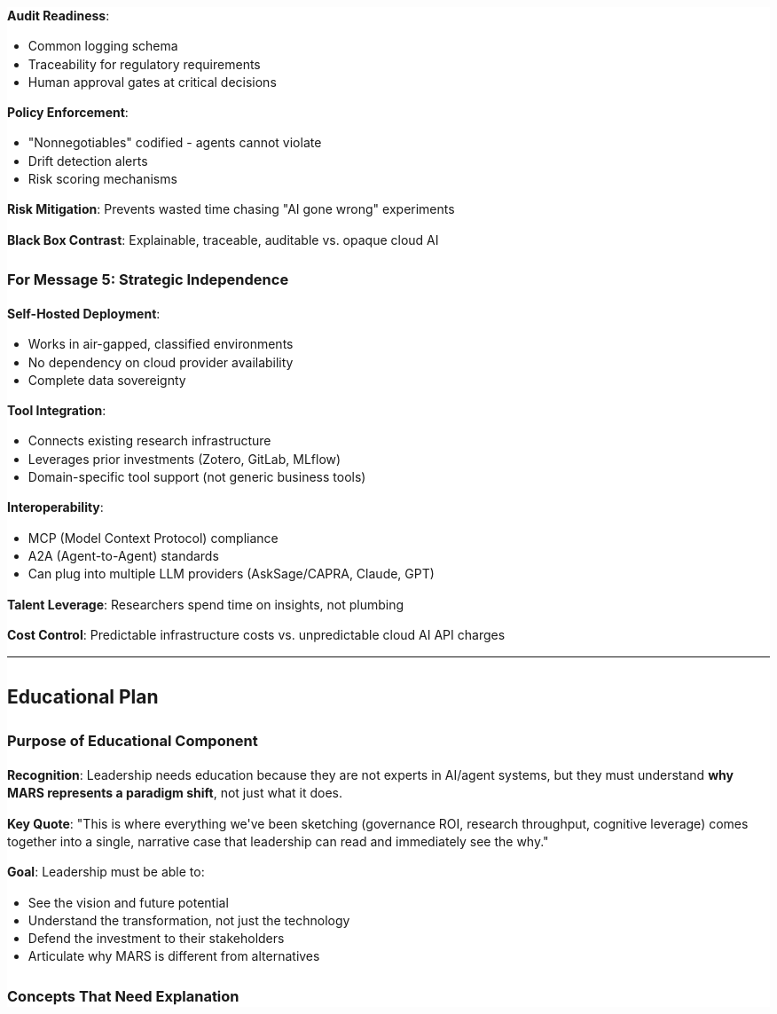 **Audit Readiness**:
- Common logging schema
- Traceability for regulatory requirements
- Human approval gates at critical decisions

**Policy Enforcement**:
- "Nonnegotiables" codified - agents cannot violate
- Drift detection alerts
- Risk scoring mechanisms

**Risk Mitigation**: Prevents wasted time chasing "AI gone wrong" experiments

**Black Box Contrast**: Explainable, traceable, auditable vs. opaque cloud AI

### For Message 5: Strategic Independence

**Self-Hosted Deployment**:
- Works in air-gapped, classified environments
- No dependency on cloud provider availability
- Complete data sovereignty

**Tool Integration**:
- Connects existing research infrastructure
- Leverages prior investments (Zotero, GitLab, MLflow)
- Domain-specific tool support (not generic business tools)

**Interoperability**:
- MCP (Model Context Protocol) compliance
- A2A (Agent-to-Agent) standards
- Can plug into multiple LLM providers (AskSage/CAPRA, Claude, GPT)

**Talent Leverage**: Researchers spend time on insights, not plumbing

**Cost Control**: Predictable infrastructure costs vs. unpredictable cloud AI API charges

---

## Educational Plan

### Purpose of Educational Component

**Recognition**: Leadership needs education because they are not experts in AI/agent systems, but they must understand **why MARS represents a paradigm shift**, not just what it does.

**Key Quote**: "This is where everything we've been sketching (governance ROI, research throughput, cognitive leverage) comes together into a single, narrative case that leadership can read and immediately see the why."

**Goal**: Leadership must be able to:
- See the vision and future potential
- Understand the transformation, not just the technology
- Defend the investment to their stakeholders
- Articulate why MARS is different from alternatives

### Concepts That Need Explanation
